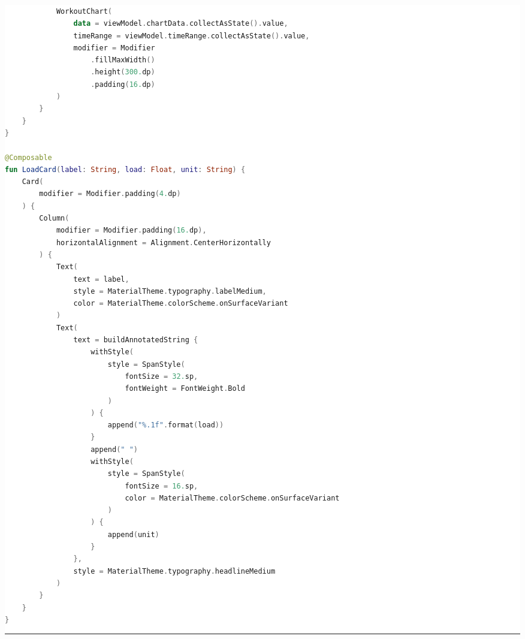 ```kotlin
            WorkoutChart(
                data = viewModel.chartData.collectAsState().value,
                timeRange = viewModel.timeRange.collectAsState().value,
                modifier = Modifier
                    .fillMaxWidth()
                    .height(300.dp)
                    .padding(16.dp)
            )
        }
    }
}

@Composable
fun LoadCard(label: String, load: Float, unit: String) {
    Card(
        modifier = Modifier.padding(4.dp)
    ) {
        Column(
            modifier = Modifier.padding(16.dp),
            horizontalAlignment = Alignment.CenterHorizontally
        ) {
            Text(
                text = label,
                style = MaterialTheme.typography.labelMedium,
                color = MaterialTheme.colorScheme.onSurfaceVariant
            )
            Text(
                text = buildAnnotatedString {
                    withStyle(
                        style = SpanStyle(
                            fontSize = 32.sp,
                            fontWeight = FontWeight.Bold
                        )
                    ) {
                        append("%.1f".format(load))
                    }
                    append(" ")
                    withStyle(
                        style = SpanStyle(
                            fontSize = 16.sp,
                            color = MaterialTheme.colorScheme.onSurfaceVariant
                        )
                    ) {
                        append(unit)
                    }
                },
                style = MaterialTheme.typography.headlineMedium
            )
        }
    }
}
```

---